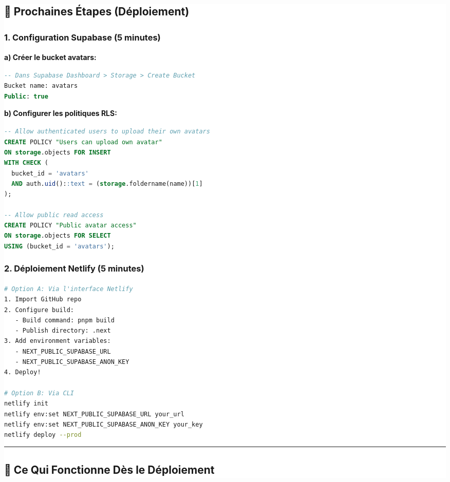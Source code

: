 
## 🚀 Prochaines Étapes (Déploiement)

### 1. Configuration Supabase (5 minutes)

**a) Créer le bucket avatars:**
```sql
-- Dans Supabase Dashboard > Storage > Create Bucket
Bucket name: avatars
Public: true
```

**b) Configurer les politiques RLS:**
```sql
-- Allow authenticated users to upload their own avatars
CREATE POLICY "Users can upload own avatar"
ON storage.objects FOR INSERT
WITH CHECK (
  bucket_id = 'avatars'
  AND auth.uid()::text = (storage.foldername(name))[1]
);

-- Allow public read access
CREATE POLICY "Public avatar access"
ON storage.objects FOR SELECT
USING (bucket_id = 'avatars');
```

### 2. Déploiement Netlify (5 minutes)

```bash
# Option A: Via l'interface Netlify
1. Import GitHub repo
2. Configure build:
   - Build command: pnpm build
   - Publish directory: .next
3. Add environment variables:
   - NEXT_PUBLIC_SUPABASE_URL
   - NEXT_PUBLIC_SUPABASE_ANON_KEY
4. Deploy!

# Option B: Via CLI
netlify init
netlify env:set NEXT_PUBLIC_SUPABASE_URL your_url
netlify env:set NEXT_PUBLIC_SUPABASE_ANON_KEY your_key
netlify deploy --prod
```

---

## 🎯 Ce Qui Fonctionne Dès le Déploiement
